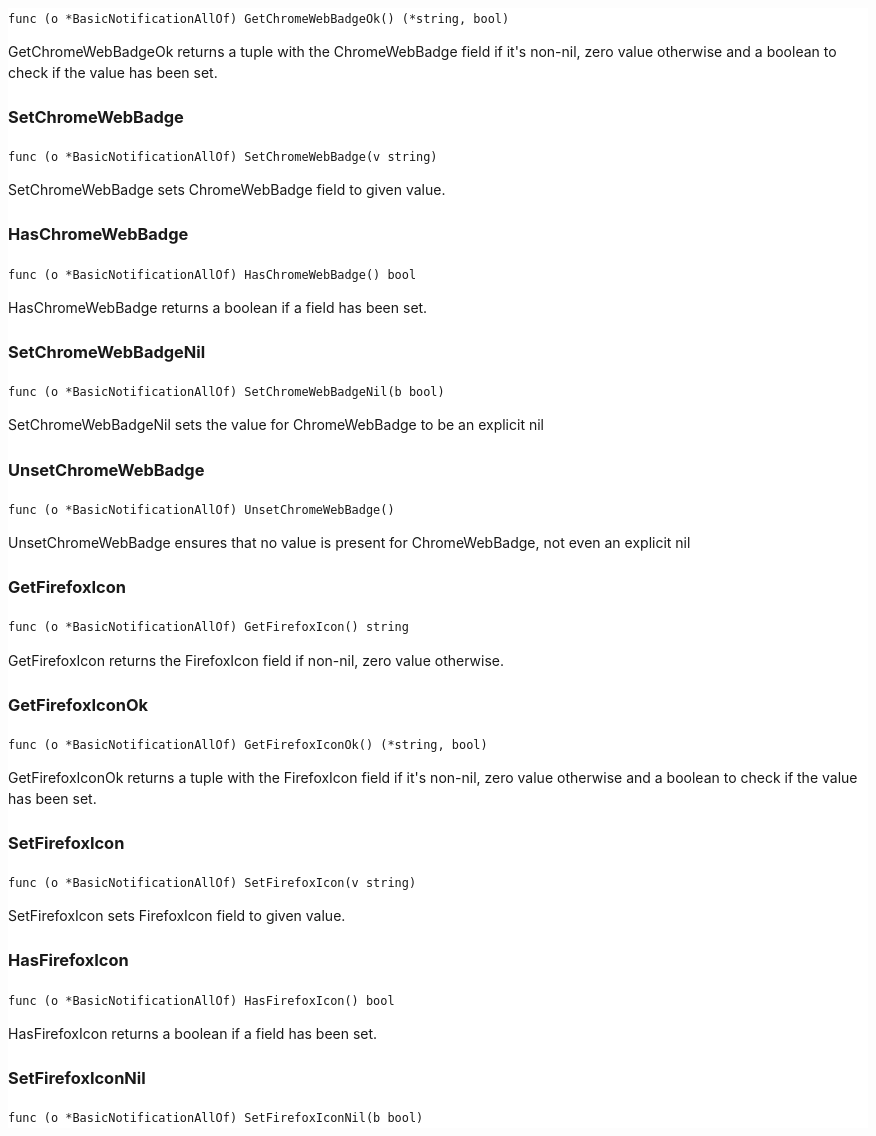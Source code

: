 `func (o *BasicNotificationAllOf) GetChromeWebBadgeOk() (*string, bool)`

GetChromeWebBadgeOk returns a tuple with the ChromeWebBadge field if it's non-nil, zero value otherwise
and a boolean to check if the value has been set.

### SetChromeWebBadge

`func (o *BasicNotificationAllOf) SetChromeWebBadge(v string)`

SetChromeWebBadge sets ChromeWebBadge field to given value.

### HasChromeWebBadge

`func (o *BasicNotificationAllOf) HasChromeWebBadge() bool`

HasChromeWebBadge returns a boolean if a field has been set.

### SetChromeWebBadgeNil

`func (o *BasicNotificationAllOf) SetChromeWebBadgeNil(b bool)`

 SetChromeWebBadgeNil sets the value for ChromeWebBadge to be an explicit nil

### UnsetChromeWebBadge
`func (o *BasicNotificationAllOf) UnsetChromeWebBadge()`

UnsetChromeWebBadge ensures that no value is present for ChromeWebBadge, not even an explicit nil
### GetFirefoxIcon

`func (o *BasicNotificationAllOf) GetFirefoxIcon() string`

GetFirefoxIcon returns the FirefoxIcon field if non-nil, zero value otherwise.

### GetFirefoxIconOk

`func (o *BasicNotificationAllOf) GetFirefoxIconOk() (*string, bool)`

GetFirefoxIconOk returns a tuple with the FirefoxIcon field if it's non-nil, zero value otherwise
and a boolean to check if the value has been set.

### SetFirefoxIcon

`func (o *BasicNotificationAllOf) SetFirefoxIcon(v string)`

SetFirefoxIcon sets FirefoxIcon field to given value.

### HasFirefoxIcon

`func (o *BasicNotificationAllOf) HasFirefoxIcon() bool`

HasFirefoxIcon returns a boolean if a field has been set.

### SetFirefoxIconNil

`func (o *BasicNotificationAllOf) SetFirefoxIconNil(b bool)`
